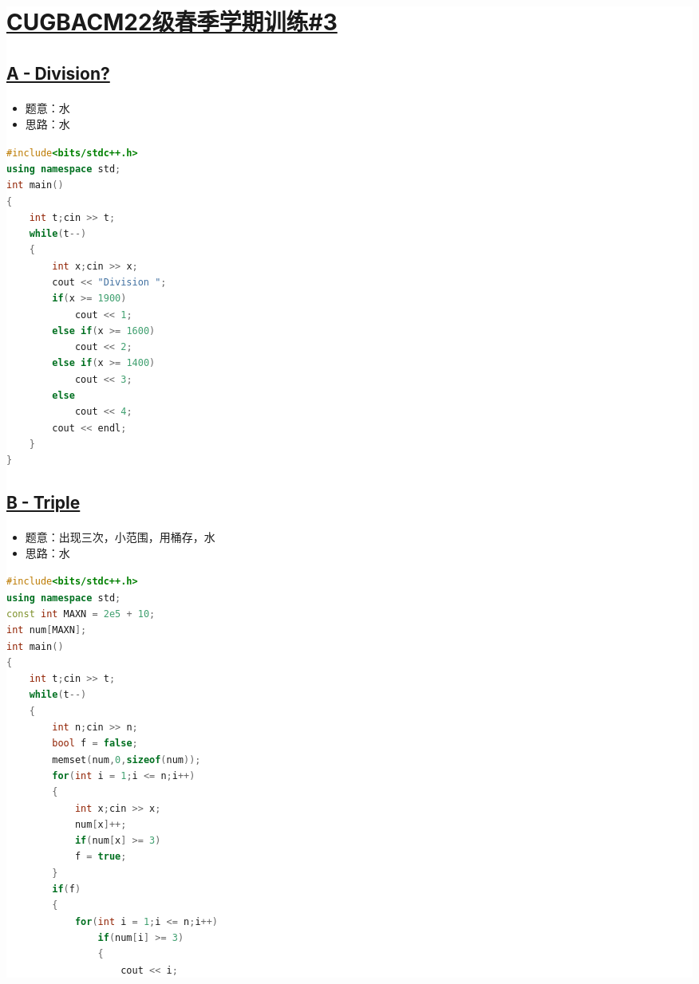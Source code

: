 # [CUGBACM22级春季学期训练#3](https://vjudge.net/contest/545887)

## [A - Division?](https://vjudge.net/problem/CodeForces-1669A)

* 题意：水
* 思路：水

```c++
#include<bits/stdc++.h>
using namespace std;
int main()
{
	int t;cin >> t;
	while(t--)
	{
		int x;cin >> x;
		cout << "Division ";
		if(x >= 1900)
			cout << 1;
		else if(x >= 1600)
			cout << 2;
		else if(x >= 1400)
			cout << 3;
		else
			cout << 4;
		cout << endl;
	}
}
```

## [B - Triple](https://vjudge.net/problem/CodeForces-1669B)

* 题意：出现三次，小范围，用桶存，水
* 思路：水

```c++
#include<bits/stdc++.h>
using namespace std;
const int MAXN = 2e5 + 10;
int num[MAXN];
int main()
{
	int t;cin >> t;
	while(t--)
	{
		int n;cin >> n;
		bool f = false;
		memset(num,0,sizeof(num));
		for(int i = 1;i <= n;i++)
		{
			int x;cin >> x;
			num[x]++;
			if(num[x] >= 3)
			f = true;
		}
		if(f)
		{
			for(int i = 1;i <= n;i++)
				if(num[i] >= 3)
				{
					cout << i;
```